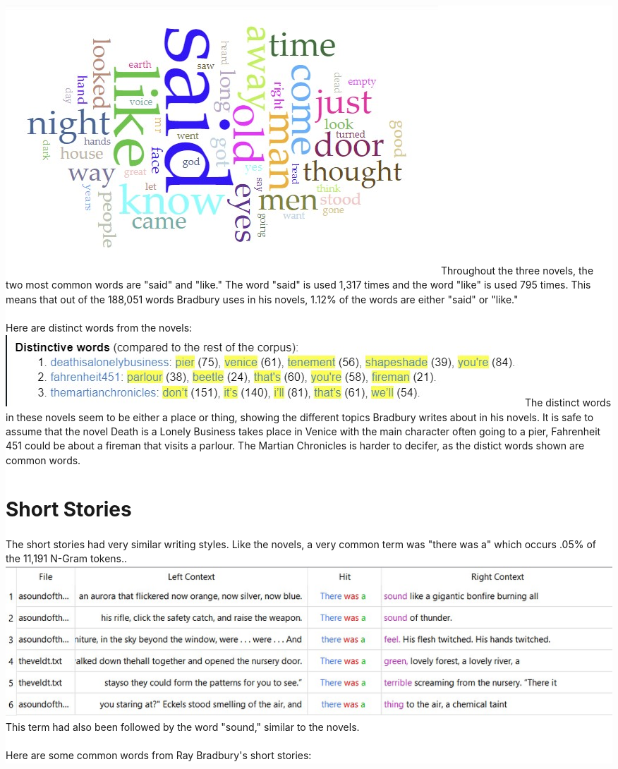 <img src="img/corpus_novelwordclustergoodnew.jpg" alt="common words">
Throughout the three novels, the two most common words are "said" and "like." The word "said" is used 1,317 times and the word "like" is used 795 times. This means that out of the 188,051 words Bradbury uses in his novels, 1.12% of the words are either "said" or "like."<br><br>Here are distinct words from the novels:
<img src="img/corpus_noveldistinctwordsnew.jpg" alt="distinct words">
The distinct words in these novels seem to be either a place or thing, showing the different topics Bradbury writes about in his novels. It is safe to assume that the novel Death is a Lonely Business takes place in Venice with the main character often going to a pier, Fahrenheit 451 could be about a fireman that visits a parlour. The Martian Chronicles is harder to decifer, as the distict words shown are common words.
</div>

<div class="corpus">
<h1>Short Stories</h1>
The short stories had very similar writing styles. Like the novels, a very common term was "there was a" which occurs .05% of the 11,191 N-Gram tokens..
<img src="img/corpus_shorttherewasa.jpg" alt="there was a">
This term had also been followed by the word "sound," similar to the novels.<br><br>Here are some common words from Ray Bradbury's short stories: